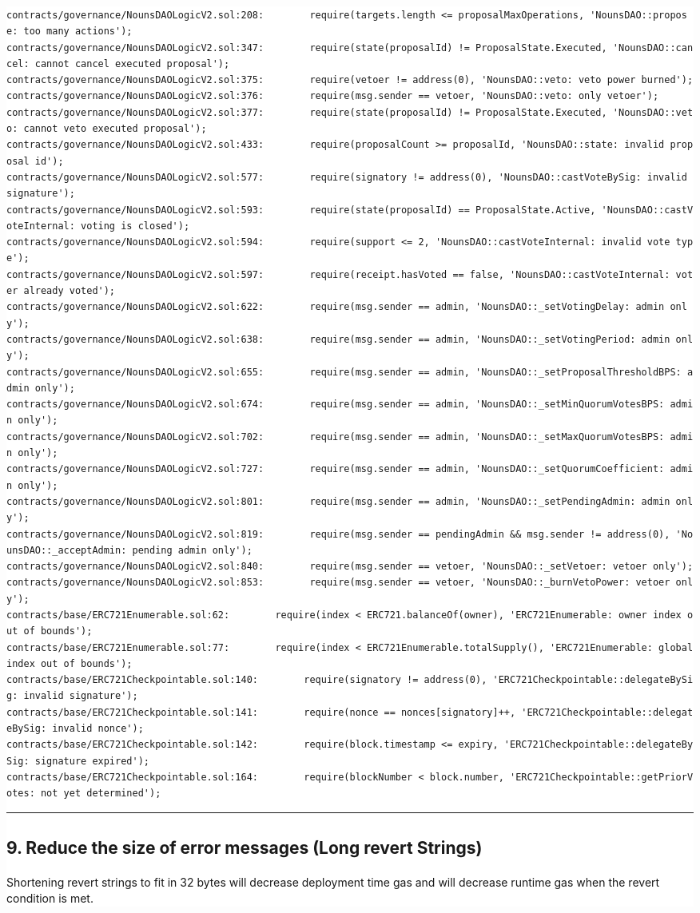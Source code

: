 ```
contracts/governance/NounsDAOLogicV2.sol:208:        require(targets.length <= proposalMaxOperations, 'NounsDAO::propose: too many actions');
contracts/governance/NounsDAOLogicV2.sol:347:        require(state(proposalId) != ProposalState.Executed, 'NounsDAO::cancel: cannot cancel executed proposal');
contracts/governance/NounsDAOLogicV2.sol:375:        require(vetoer != address(0), 'NounsDAO::veto: veto power burned');
contracts/governance/NounsDAOLogicV2.sol:376:        require(msg.sender == vetoer, 'NounsDAO::veto: only vetoer');
contracts/governance/NounsDAOLogicV2.sol:377:        require(state(proposalId) != ProposalState.Executed, 'NounsDAO::veto: cannot veto executed proposal');
contracts/governance/NounsDAOLogicV2.sol:433:        require(proposalCount >= proposalId, 'NounsDAO::state: invalid proposal id');
contracts/governance/NounsDAOLogicV2.sol:577:        require(signatory != address(0), 'NounsDAO::castVoteBySig: invalid signature');
contracts/governance/NounsDAOLogicV2.sol:593:        require(state(proposalId) == ProposalState.Active, 'NounsDAO::castVoteInternal: voting is closed');
contracts/governance/NounsDAOLogicV2.sol:594:        require(support <= 2, 'NounsDAO::castVoteInternal: invalid vote type');
contracts/governance/NounsDAOLogicV2.sol:597:        require(receipt.hasVoted == false, 'NounsDAO::castVoteInternal: voter already voted');
contracts/governance/NounsDAOLogicV2.sol:622:        require(msg.sender == admin, 'NounsDAO::_setVotingDelay: admin only');
contracts/governance/NounsDAOLogicV2.sol:638:        require(msg.sender == admin, 'NounsDAO::_setVotingPeriod: admin only');
contracts/governance/NounsDAOLogicV2.sol:655:        require(msg.sender == admin, 'NounsDAO::_setProposalThresholdBPS: admin only');
contracts/governance/NounsDAOLogicV2.sol:674:        require(msg.sender == admin, 'NounsDAO::_setMinQuorumVotesBPS: admin only');
contracts/governance/NounsDAOLogicV2.sol:702:        require(msg.sender == admin, 'NounsDAO::_setMaxQuorumVotesBPS: admin only');
contracts/governance/NounsDAOLogicV2.sol:727:        require(msg.sender == admin, 'NounsDAO::_setQuorumCoefficient: admin only');
contracts/governance/NounsDAOLogicV2.sol:801:        require(msg.sender == admin, 'NounsDAO::_setPendingAdmin: admin only');
contracts/governance/NounsDAOLogicV2.sol:819:        require(msg.sender == pendingAdmin && msg.sender != address(0), 'NounsDAO::_acceptAdmin: pending admin only');
contracts/governance/NounsDAOLogicV2.sol:840:        require(msg.sender == vetoer, 'NounsDAO::_setVetoer: vetoer only');
contracts/governance/NounsDAOLogicV2.sol:853:        require(msg.sender == vetoer, 'NounsDAO::_burnVetoPower: vetoer only');
contracts/base/ERC721Enumerable.sol:62:        require(index < ERC721.balanceOf(owner), 'ERC721Enumerable: owner index out of bounds');
contracts/base/ERC721Enumerable.sol:77:        require(index < ERC721Enumerable.totalSupply(), 'ERC721Enumerable: global index out of bounds');
contracts/base/ERC721Checkpointable.sol:140:        require(signatory != address(0), 'ERC721Checkpointable::delegateBySig: invalid signature');
contracts/base/ERC721Checkpointable.sol:141:        require(nonce == nonces[signatory]++, 'ERC721Checkpointable::delegateBySig: invalid nonce');
contracts/base/ERC721Checkpointable.sol:142:        require(block.timestamp <= expiry, 'ERC721Checkpointable::delegateBySig: signature expired');
contracts/base/ERC721Checkpointable.sol:164:        require(blockNumber < block.number, 'ERC721Checkpointable::getPriorVotes: not yet determined');
```
----
## 9. Reduce the size of error messages (Long revert Strings)
Shortening revert strings to fit in 32 bytes will decrease deployment time gas and will decrease runtime gas when the revert condition is met.
